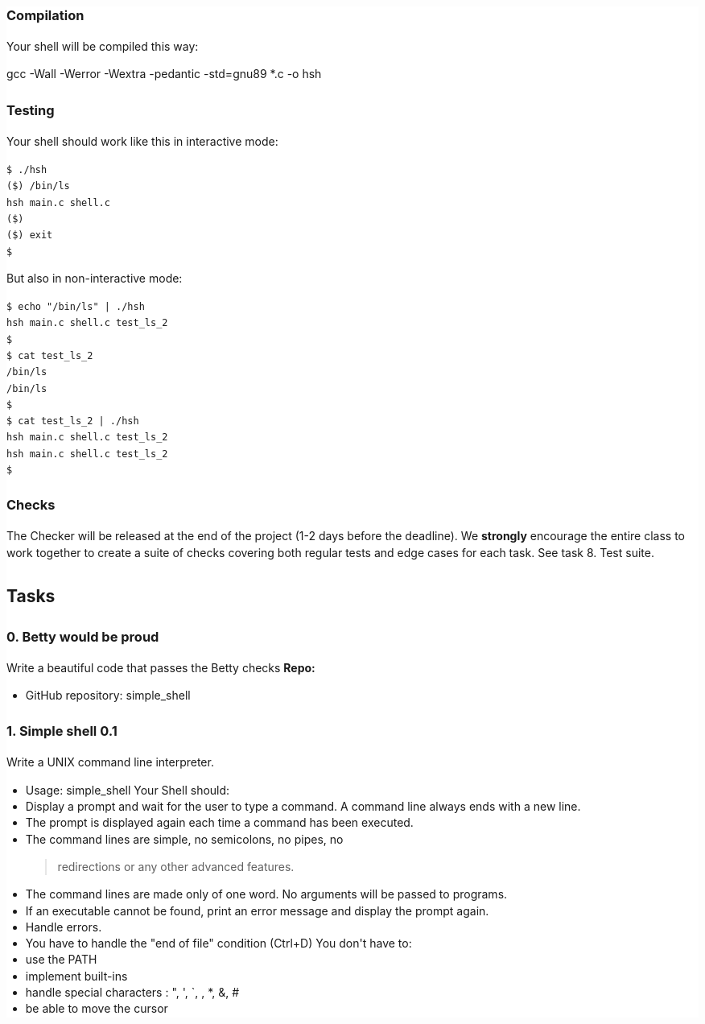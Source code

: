 ### **Compilation**

Your shell will be compiled this way:

gcc -Wall -Werror -Wextra -pedantic -std=gnu89 *.c -o hsh

### **Testing**

Your shell should work like this in interactive mode:
```
$ ./hsh
($) /bin/ls
hsh main.c shell.c
($)
($) exit
$
```
But also in non-interactive mode:
```
$ echo "/bin/ls" | ./hsh
hsh main.c shell.c test_ls_2
$
$ cat test_ls_2
/bin/ls
/bin/ls
$
$ cat test_ls_2 | ./hsh
hsh main.c shell.c test_ls_2
hsh main.c shell.c test_ls_2
$
```
### **Checks**
The Checker will be released at the end of the project (1-2 days before
the deadline). We **strongly** encourage the entire class to work
together to create a suite of checks covering both regular tests and
edge cases for each task. See task 8. Test suite.

## **Tasks**
### **0. Betty would be proud**

Write a beautiful code that passes the Betty checks
**Repo:**
-   GitHub repository: simple_shell


### **1. Simple shell 0.1**

Write a UNIX command line interpreter.
-   Usage: simple_shell
Your Shell should:
-   Display a prompt and wait for the user to type a command. A command line always ends with a new line.
-   The prompt is displayed again each time a command has been executed.
-   The command lines are simple, no semicolons, no pipes, no
    > redirections or any other advanced features.
-   The command lines are made only of one word. No arguments will be passed to programs.
-   If an executable cannot be found, print an error message and display the prompt again.
-   Handle errors.
-   You have to handle the "end of file" condition (Ctrl+D)
You don't have to:
-   use the PATH
-   implement built-ins
-   handle special characters : ", ', `, , *, &, #
-   be able to move the cursor